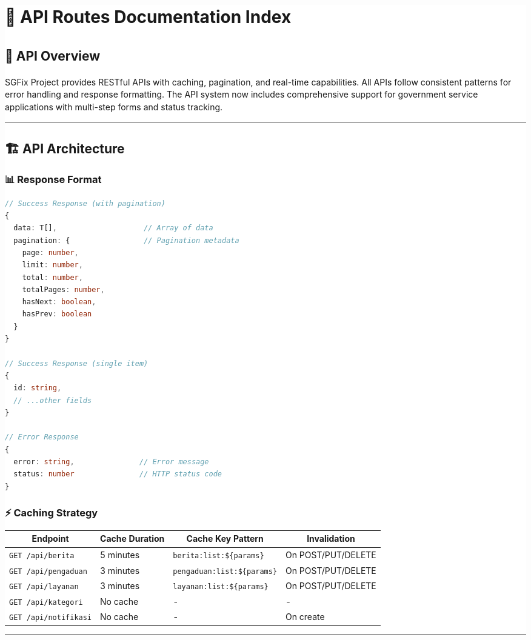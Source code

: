 # 📡 API Routes Documentation Index

## 🔗 **API Overview**

SGFix Project provides RESTful APIs with caching, pagination, and real-time capabilities. All APIs follow consistent patterns for error handling and response formatting. The API system now includes comprehensive support for government service applications with multi-step forms and status tracking.

---

## 🏗️ **API Architecture**

### 📊 **Response Format**
```typescript
// Success Response (with pagination)
{
  data: T[],                    // Array of data
  pagination: {                 // Pagination metadata
    page: number,
    limit: number,
    total: number,
    totalPages: number,
    hasNext: boolean,
    hasPrev: boolean
  }
}

// Success Response (single item)
{
  id: string,
  // ...other fields
}

// Error Response
{
  error: string,               // Error message
  status: number               // HTTP status code
}
```

### ⚡ **Caching Strategy**
| Endpoint | Cache Duration | Cache Key Pattern | Invalidation |
|----------|----------------|-------------------|--------------|
| `GET /api/berita` | 5 minutes | `berita:list:${params}` | On POST/PUT/DELETE |
| `GET /api/pengaduan` | 3 minutes | `pengaduan:list:${params}` | On POST/PUT/DELETE |
| `GET /api/layanan` | 3 minutes | `layanan:list:${params}` | On POST/PUT/DELETE |
| `GET /api/kategori` | No cache | - | - |
| `GET /api/notifikasi` | No cache | - | On create |

---